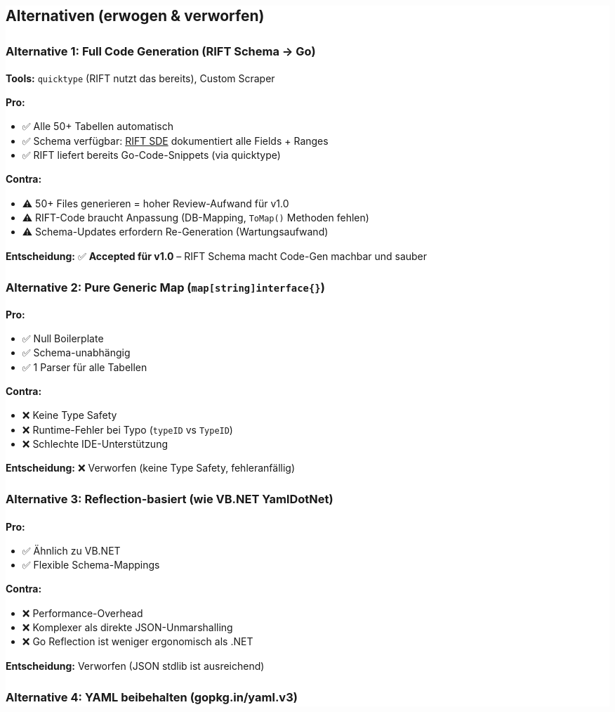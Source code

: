 
## Alternativen (erwogen & verworfen)

### Alternative 1: Full Code Generation (RIFT Schema → Go)

**Tools:** `quicktype` (RIFT nutzt das bereits), Custom Scraper

**Pro:**

- ✅ Alle 50+ Tabellen automatisch
- ✅ Schema verfügbar: [RIFT SDE](https://sde.riftforeve.online/schema/types/) dokumentiert alle Fields + Ranges
- ✅ RIFT liefert bereits Go-Code-Snippets (via quicktype)

**Contra:**

- ⚠️ 50+ Files generieren = hoher Review-Aufwand für v1.0
- ⚠️ RIFT-Code braucht Anpassung (DB-Mapping, `ToMap()` Methoden fehlen)
- ⚠️ Schema-Updates erfordern Re-Generation (Wartungsaufwand)

**Entscheidung:** ✅ **Accepted für v1.0** – RIFT Schema macht Code-Gen machbar und sauber

### Alternative 2: Pure Generic Map (`map[string]interface{}`)

**Pro:**

- ✅ Null Boilerplate
- ✅ Schema-unabhängig
- ✅ 1 Parser für alle Tabellen

**Contra:**

- ❌ Keine Type Safety
- ❌ Runtime-Fehler bei Typo (`typeID` vs `TypeID`)
- ❌ Schlechte IDE-Unterstützung

**Entscheidung:** ❌ Verworfen (keine Type Safety, fehleranfällig)

### Alternative 3: Reflection-basiert (wie VB.NET YamlDotNet)

**Pro:**

- ✅ Ähnlich zu VB.NET
- ✅ Flexible Schema-Mappings

**Contra:**

- ❌ Performance-Overhead
- ❌ Komplexer als direkte JSON-Unmarshalling
- ❌ Go Reflection ist weniger ergonomisch als .NET

**Entscheidung:** Verworfen (JSON stdlib ist ausreichend)

### Alternative 4: YAML beibehalten (gopkg.in/yaml.v3)
